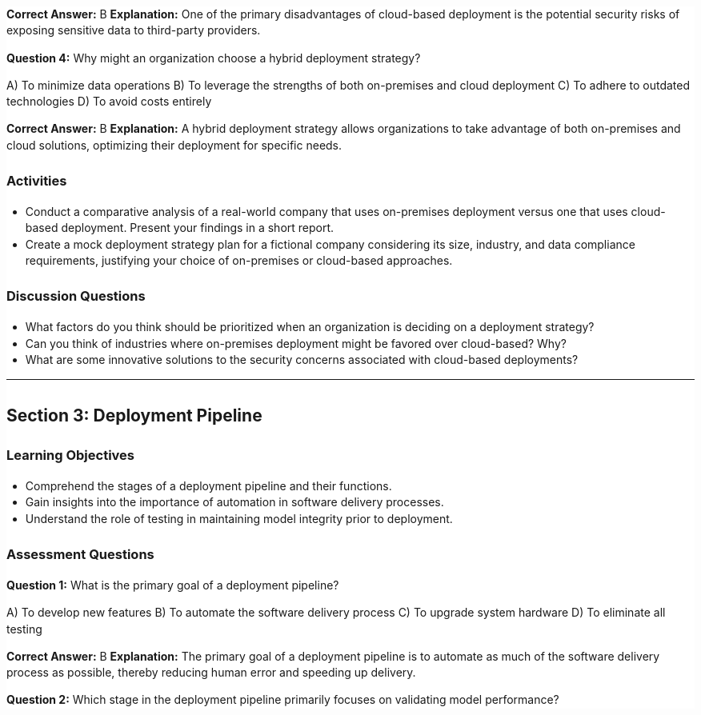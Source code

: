 **Correct Answer:** B
**Explanation:** One of the primary disadvantages of cloud-based deployment is the potential security risks of exposing sensitive data to third-party providers.

**Question 4:** Why might an organization choose a hybrid deployment strategy?

  A) To minimize data operations
  B) To leverage the strengths of both on-premises and cloud deployment
  C) To adhere to outdated technologies
  D) To avoid costs entirely

**Correct Answer:** B
**Explanation:** A hybrid deployment strategy allows organizations to take advantage of both on-premises and cloud solutions, optimizing their deployment for specific needs.

### Activities
- Conduct a comparative analysis of a real-world company that uses on-premises deployment versus one that uses cloud-based deployment. Present your findings in a short report.
- Create a mock deployment strategy plan for a fictional company considering its size, industry, and data compliance requirements, justifying your choice of on-premises or cloud-based approaches.

### Discussion Questions
- What factors do you think should be prioritized when an organization is deciding on a deployment strategy?
- Can you think of industries where on-premises deployment might be favored over cloud-based? Why?
- What are some innovative solutions to the security concerns associated with cloud-based deployments?

---

## Section 3: Deployment Pipeline

### Learning Objectives
- Comprehend the stages of a deployment pipeline and their functions.
- Gain insights into the importance of automation in software delivery processes.
- Understand the role of testing in maintaining model integrity prior to deployment.

### Assessment Questions

**Question 1:** What is the primary goal of a deployment pipeline?

  A) To develop new features
  B) To automate the software delivery process
  C) To upgrade system hardware
  D) To eliminate all testing

**Correct Answer:** B
**Explanation:** The primary goal of a deployment pipeline is to automate as much of the software delivery process as possible, thereby reducing human error and speeding up delivery.

**Question 2:** Which stage in the deployment pipeline primarily focuses on validating model performance?
